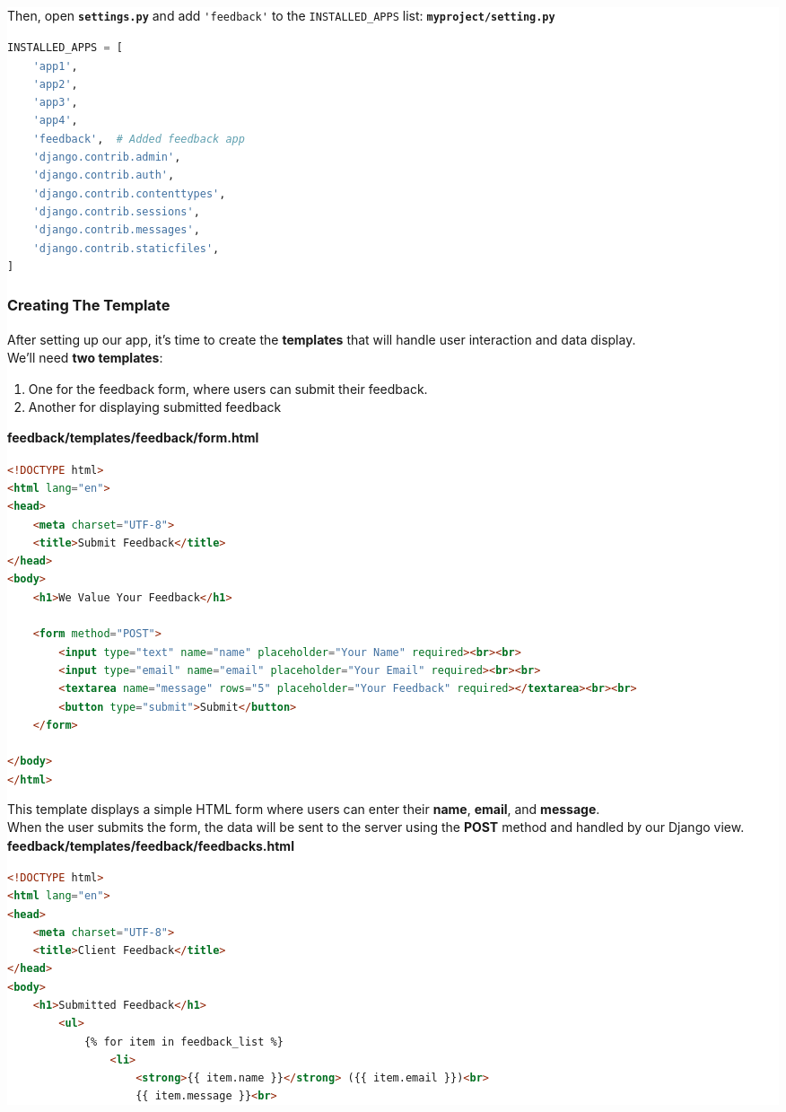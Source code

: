 Then, open **`settings.py`** and add `'feedback'` to the `INSTALLED_APPS` list:
**``myproject/setting.py``**
```python
INSTALLED_APPS = [
	'app1',
	'app2',
	'app3',
	'app4',
	'feedback',  # Added feedback app
    'django.contrib.admin',
    'django.contrib.auth',
    'django.contrib.contenttypes',
    'django.contrib.sessions',
    'django.contrib.messages',
    'django.contrib.staticfiles',
]
```
### Creating The Template
After setting up our app, it’s time to create the **templates** that will handle user interaction and data display.  
We’ll need **two templates**:
1. One for the feedback form, where users can submit their feedback.
2. Another for displaying submitted feedback

**feedback/templates/feedback/form.html**
```html
<!DOCTYPE html>
<html lang="en">
<head>
    <meta charset="UTF-8">
    <title>Submit Feedback</title>
</head>
<body>
    <h1>We Value Your Feedback</h1>

    <form method="POST">
        <input type="text" name="name" placeholder="Your Name" required><br><br>
        <input type="email" name="email" placeholder="Your Email" required><br><br>
        <textarea name="message" rows="5" placeholder="Your Feedback" required></textarea><br><br>
        <button type="submit">Submit</button>
    </form>

</body>
</html>
```
This template displays a simple HTML form where users can enter their **name**, **email**, and **message**.   
When the user submits the form, the data will be sent to the server using the **POST** method and handled by our Django view.   
**feedback/templates/feedback/feedbacks.html**
```html
<!DOCTYPE html>
<html lang="en">
<head>
    <meta charset="UTF-8">
    <title>Client Feedback</title>
</head>
<body>
    <h1>Submitted Feedback</h1>
        <ul>
            {% for item in feedback_list %}
                <li>
                    <strong>{{ item.name }}</strong> ({{ item.email }})<br>
                    {{ item.message }}<br>
```